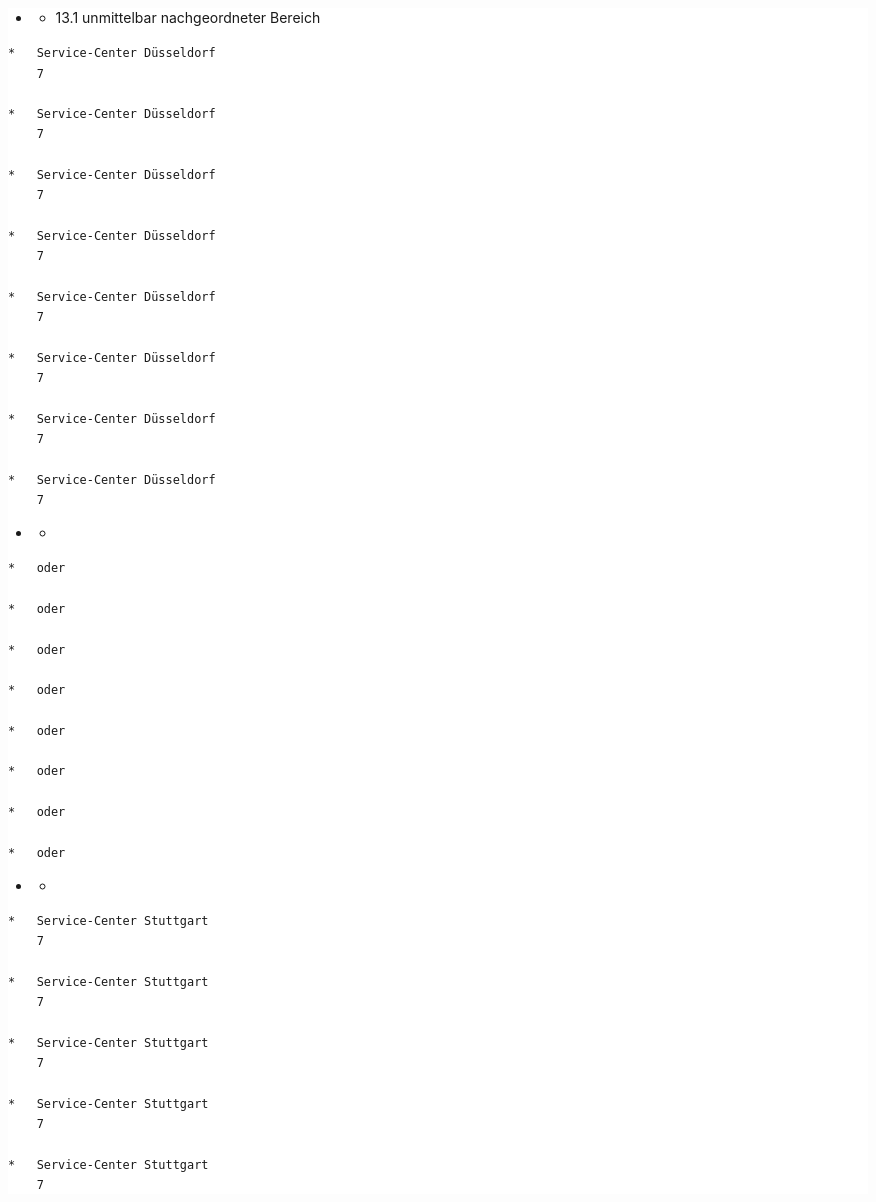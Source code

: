 
*    *   13.1
        unmittelbar nachgeordneter Bereich

    *   Service-Center Düsseldorf
        7

    *   Service-Center Düsseldorf
        7

    *   Service-Center Düsseldorf
        7

    *   Service-Center Düsseldorf
        7

    *   Service-Center Düsseldorf
        7

    *   Service-Center Düsseldorf
        7

    *   Service-Center Düsseldorf
        7

    *   Service-Center Düsseldorf
        7


*    *
    *   oder

    *   oder

    *   oder

    *   oder

    *   oder

    *   oder

    *   oder

    *   oder


*    *
    *   Service-Center Stuttgart
        7

    *   Service-Center Stuttgart
        7

    *   Service-Center Stuttgart
        7

    *   Service-Center Stuttgart
        7

    *   Service-Center Stuttgart
        7
